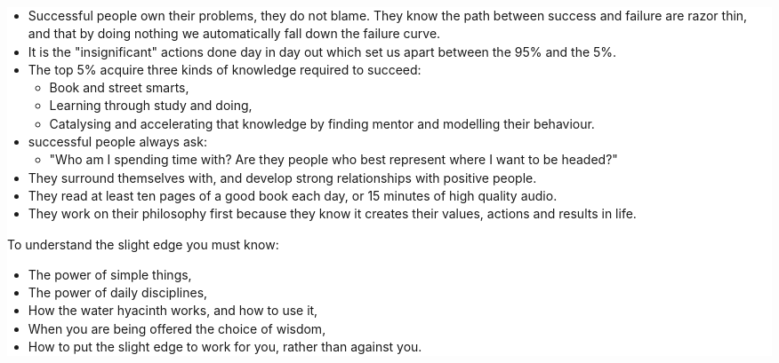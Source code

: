 - Successful people own their problems, they do not blame. They know the path between success and failure are razor thin, and that by doing nothing we automatically fall down the failure curve. 
- It is the "insignificant" actions done day in day out which set us apart between the 95% and the 5%.
- The top 5% acquire three kinds of knowledge required to succeed:
  - Book and street smarts,
  - Learning through study and doing,
  - Catalysing and accelerating that knowledge by finding mentor and modelling their behaviour.
- successful people always ask:
  - "Who am I spending time with? Are they people who best represent where I want to be headed?"
- They surround themselves with, and develop strong relationships with positive people.
- They read at least ten pages of a good book each day, or 15 minutes of high quality audio.
- They work on their philosophy first because they know it creates their values, actions and results in life.

To understand the slight edge you must know:
- The power of simple things,
- The power of daily disciplines,
- How the water hyacinth works, and how to use it,
- When you are being offered the choice of wisdom,
- How to put the slight edge to work for you, rather than against you.
  